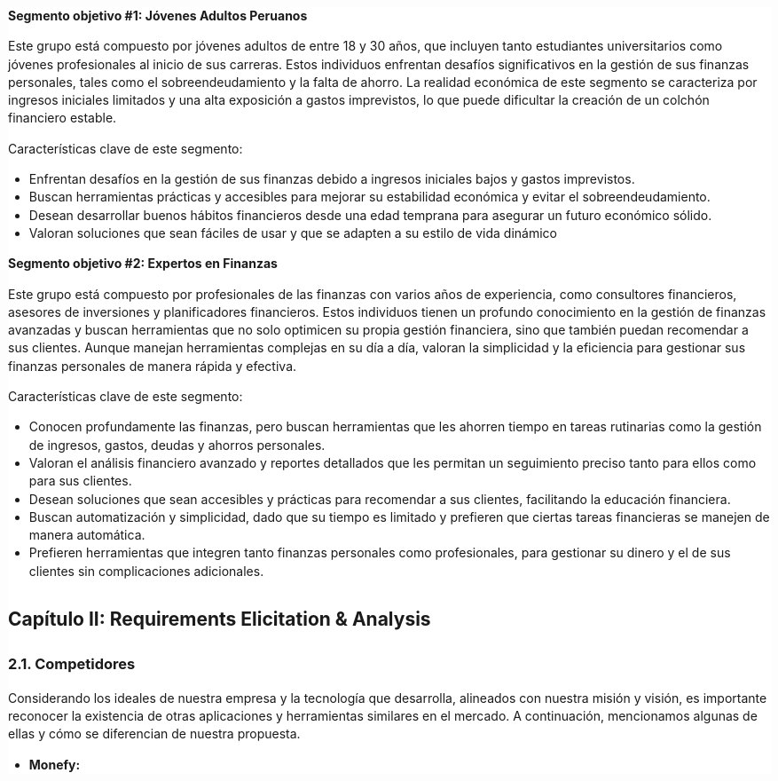 **Segmento objetivo #1: Jóvenes Adultos Peruanos**

Este grupo está compuesto por jóvenes adultos de entre 18 y 30 años, 
que incluyen tanto estudiantes universitarios como jóvenes 
profesionales al inicio de sus carreras. Estos individuos 
enfrentan desafíos significativos en la gestión de sus finanzas 
personales, tales como el sobreendeudamiento y la falta de ahorro. 
La realidad económica de este segmento se caracteriza por ingresos 
iniciales limitados y una alta exposición a gastos imprevistos, 
lo que puede dificultar la creación de un colchón financiero estable.

Características clave de este segmento:

- Enfrentan desafíos en la gestión de sus finanzas debido a ingresos iniciales bajos y gastos imprevistos.
- Buscan herramientas prácticas y accesibles para mejorar su estabilidad económica y evitar el sobreendeudamiento.
- Desean desarrollar buenos hábitos financieros desde una edad temprana para asegurar un futuro económico sólido.
- Valoran soluciones que sean fáciles de usar y que se adapten a su estilo de vida dinámico

**Segmento objetivo #2: Expertos en Finanzas**

Este grupo está compuesto por profesionales de las finanzas con varios años de experiencia, como consultores financieros, asesores de inversiones y planificadores financieros. Estos individuos tienen un profundo conocimiento en la gestión de finanzas avanzadas y buscan herramientas que no solo optimicen su propia gestión financiera, sino que también puedan recomendar a sus clientes. Aunque manejan herramientas complejas en su día a día, valoran la simplicidad y la eficiencia para gestionar sus finanzas personales de manera rápida y efectiva.

Características clave de este segmento:
- Conocen profundamente las finanzas, pero buscan herramientas que les ahorren tiempo en tareas rutinarias como la gestión de ingresos, gastos, deudas y ahorros personales.
- Valoran el análisis financiero avanzado y reportes detallados que les permitan un seguimiento preciso tanto para ellos como para sus clientes.
- Desean soluciones que sean accesibles y prácticas para recomendar a sus clientes, facilitando la educación financiera.
- Buscan automatización y simplicidad, dado que su tiempo es limitado y prefieren que ciertas tareas financieras se manejen de manera automática.
- Prefieren herramientas que integren tanto finanzas personales como profesionales, para gestionar su dinero y el de sus clientes sin complicaciones adicionales.

## Capítulo II: Requirements Elicitation & Analysis <a id="cap2"></a>

### 2.1. Competidores

Considerando los ideales de nuestra empresa y la tecnología que desarrolla, alineados 
con nuestra misión y visión, es importante reconocer la existencia de otras aplicaciones 
y herramientas similares en el mercado. 
A continuación, mencionamos algunas de ellas y cómo se diferencian de nuestra propuesta.

- **Monefy:**
